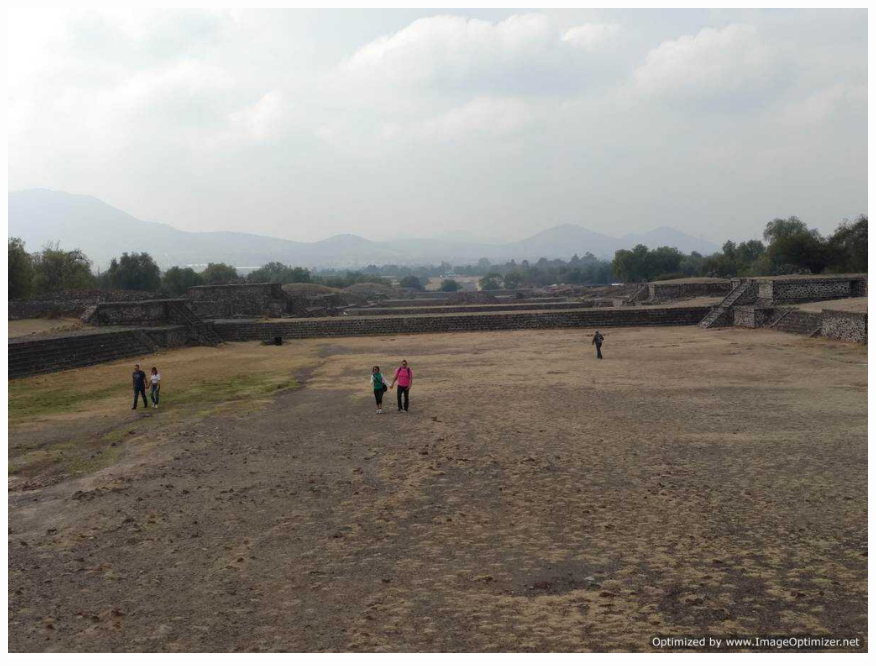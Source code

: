<img src="/img/pyramids (45).jpg">
</picture>
<br>

<picture>
  <source srcset="/img/pyramids (46).webp" type="image/webp">
  <source srcset="/img/pyramids (46).jpg" type="image/jpeg">